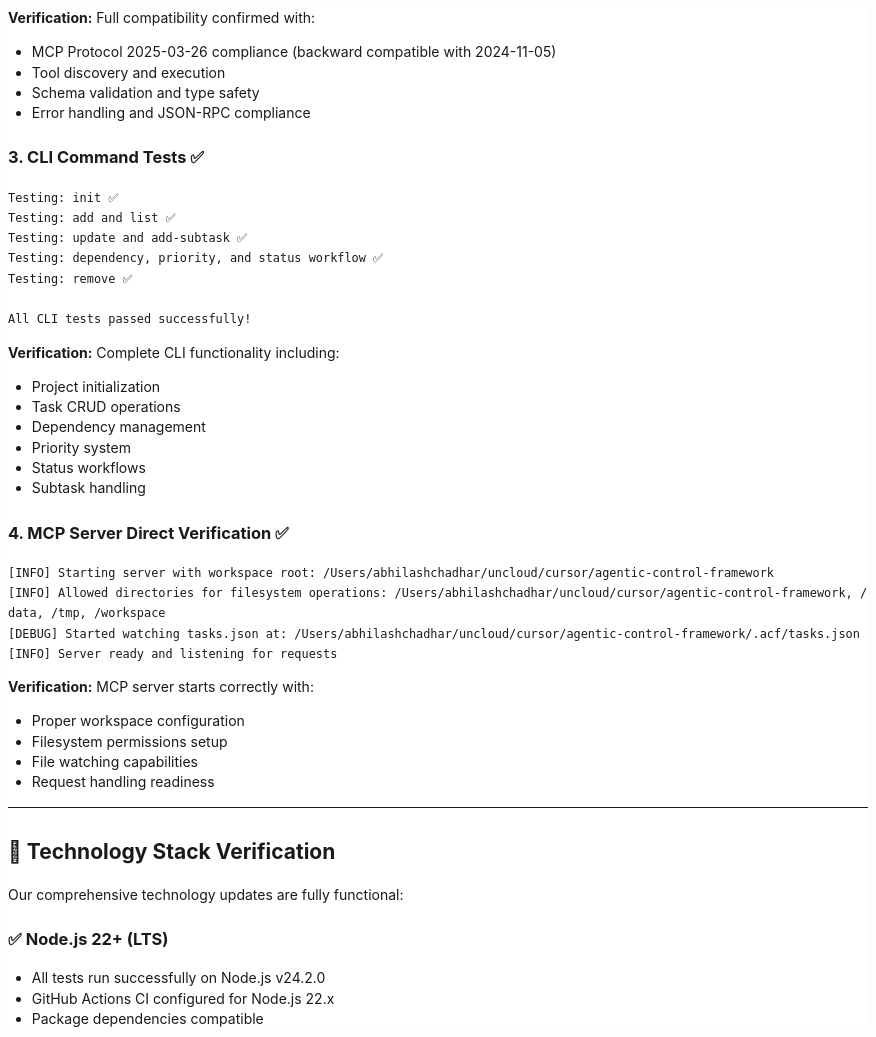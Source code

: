 **Verification:** Full compatibility confirmed with:
- MCP Protocol 2025-03-26 compliance (backward compatible with 2024-11-05)
- Tool discovery and execution
- Schema validation and type safety
- Error handling and JSON-RPC compliance

### 3. **CLI Command Tests** ✅
```
Testing: init ✅
Testing: add and list ✅
Testing: update and add-subtask ✅
Testing: dependency, priority, and status workflow ✅
Testing: remove ✅

All CLI tests passed successfully!
```

**Verification:** Complete CLI functionality including:
- Project initialization
- Task CRUD operations
- Dependency management
- Priority system
- Status workflows
- Subtask handling

### 4. **MCP Server Direct Verification** ✅
```
[INFO] Starting server with workspace root: /Users/abhilashchadhar/uncloud/cursor/agentic-control-framework
[INFO] Allowed directories for filesystem operations: /Users/abhilashchadhar/uncloud/cursor/agentic-control-framework, /data, /tmp, /workspace
[DEBUG] Started watching tasks.json at: /Users/abhilashchadhar/uncloud/cursor/agentic-control-framework/.acf/tasks.json
[INFO] Server ready and listening for requests
```

**Verification:** MCP server starts correctly with:
- Proper workspace configuration
- Filesystem permissions setup
- File watching capabilities
- Request handling readiness

---

## 🚀 **Technology Stack Verification**

Our comprehensive technology updates are fully functional:

### ✅ **Node.js 22+ (LTS)**
- All tests run successfully on Node.js v24.2.0
- GitHub Actions CI configured for Node.js 22.x
- Package dependencies compatible
